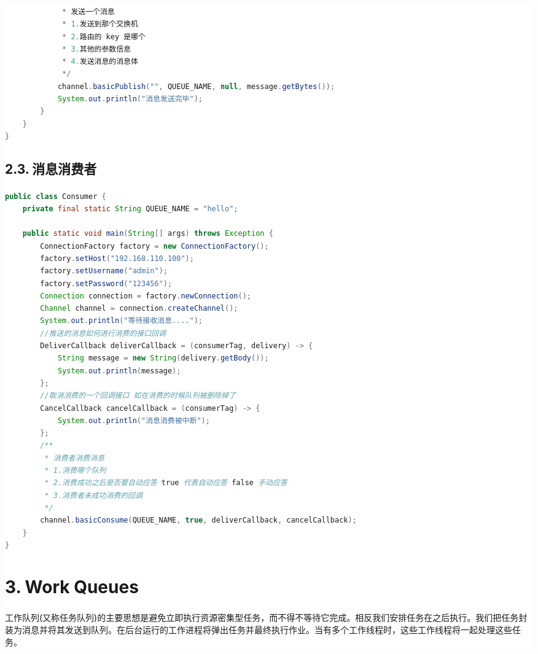 ```java
             * 发送一个消息
             * 1.发送到那个交换机
             * 2.路由的 key 是哪个
             * 3.其他的参数信息
             * 4.发送消息的消息体
             */
            channel.basicPublish("", QUEUE_NAME, null, message.getBytes());
            System.out.println("消息发送完毕");
        }
    }
}
```
## 2.3. 消息消费者
```java
public class Consumer {
    private final static String QUEUE_NAME = "hello";

    public static void main(String[] args) throws Exception {
        ConnectionFactory factory = new ConnectionFactory();
        factory.setHost("192.168.110.100");
        factory.setUsername("admin");
        factory.setPassword("123456");
        Connection connection = factory.newConnection();
        Channel channel = connection.createChannel();
        System.out.println("等待接收消息....");
        //推送的消息如何进行消费的接口回调
        DeliverCallback deliverCallback = (consumerTag, delivery) -> {
            String message = new String(delivery.getBody());
            System.out.println(message);
        };
        //取消消费的一个回调接口 如在消费的时候队列被删除掉了
        CancelCallback cancelCallback = (consumerTag) -> {
            System.out.println("消息消费被中断");
        };
        /**
         * 消费者消费消息
         * 1.消费哪个队列
         * 2.消费成功之后是否要自动应答 true 代表自动应答 false 手动应答
         * 3.消费者未成功消费的回调
         */
        channel.basicConsume(QUEUE_NAME, true, deliverCallback, cancelCallback);
    }
}
```


# 3. Work Queues

工作队列(又称任务队列)的主要思想是避免立即执行资源密集型任务，而不得不等待它完成。相反我们安排任务在之后执行。我们把任务封装为消息并将其发送到队列。在后台运行的工作进程将弹出任务并最终执行作业。当有多个工作线程时，这些工作线程将一起处理这些任务。
